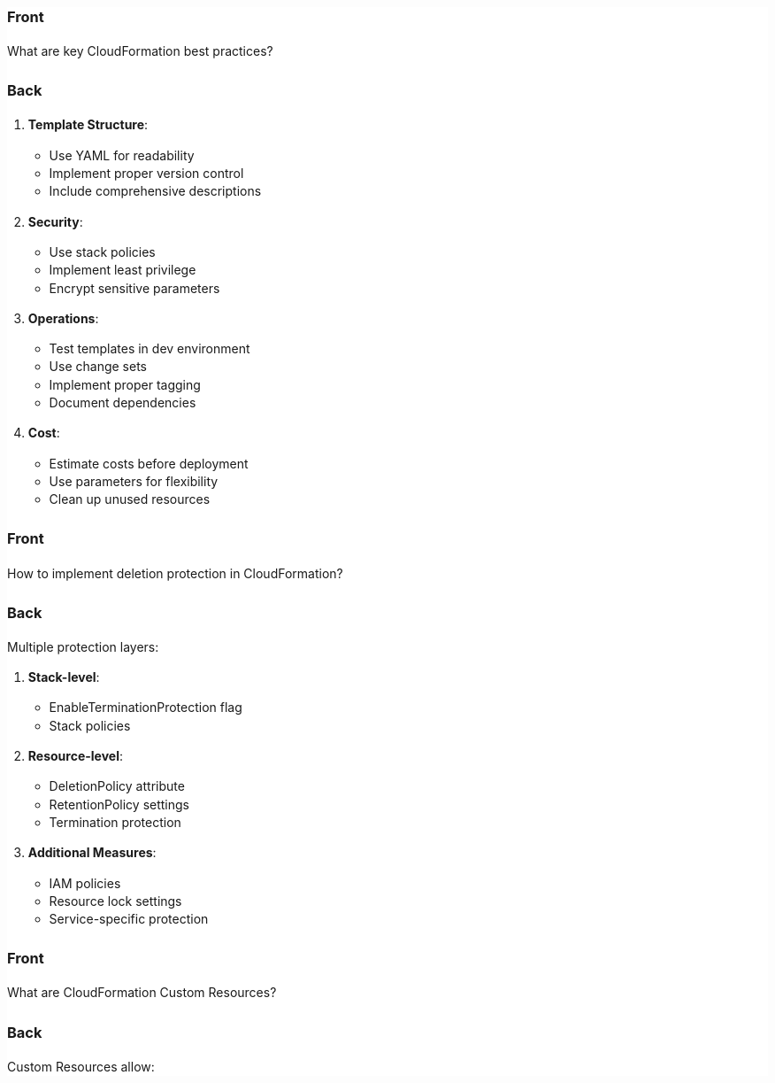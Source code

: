 

### Front 
What are key CloudFormation best practices?
### Back
1. **Template Structure**:
   - Use YAML for readability
   - Implement proper version control
   - Include comprehensive descriptions

2. **Security**:
   - Use stack policies
   - Implement least privilege
   - Encrypt sensitive parameters

3. **Operations**:
   - Test templates in dev environment
   - Use change sets
   - Implement proper tagging
   - Document dependencies

4. **Cost**:
   - Estimate costs before deployment
   - Use parameters for flexibility
   - Clean up unused resources



### Front 
How to implement deletion protection in CloudFormation?

### Back
Multiple protection layers:

1. **Stack-level**:
   - EnableTerminationProtection flag
   - Stack policies

2. **Resource-level**:
   - DeletionPolicy attribute
   - RetentionPolicy settings
   - Termination protection

3. **Additional Measures**:
   - IAM policies
   - Resource lock settings
   - Service-specific protection



### Front
What are CloudFormation Custom Resources?
### Back
Custom Resources allow:
